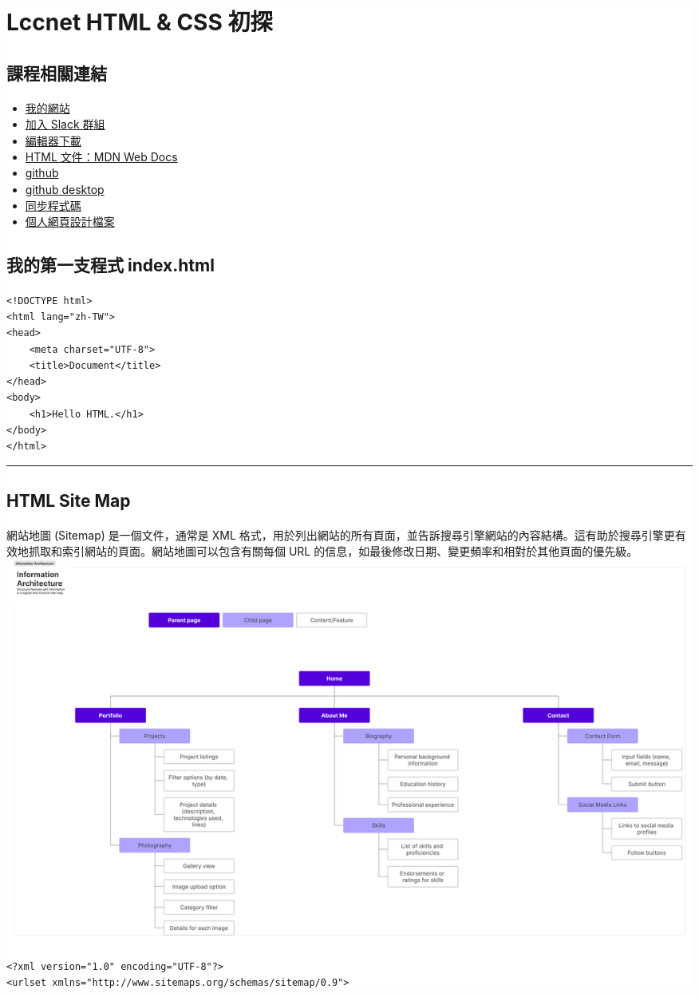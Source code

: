 # Lccnet HTML & CSS 初探

## 課程相關連結
- [我的網站](https://iam.troie.fun)
- [加入 Slack 群組](https://troie.slack.com/)
- [編輯器下載](https://brackets.io/)
- [HTML 文件：MDN Web Docs](https://developer.mozilla.org/zh-TW/docs/Web/HTML)
- [github](https://github.com/)
- [github desktop](https://github.com/apps/desktop)
- [同步程式碼](https://github.com/maolahdesign/f2d0808)
- [個人網頁設計檔案](https://www.figma.com/design/r1hQiKxBAfivjwxAHC3ykC/CV-%2F-Resume-(Community)?node-id=0-1&t=eWBY9H4DIPtltWU7-1)


## 我的第一支程式 index.html
```
<!DOCTYPE html>
<html lang="zh-TW">
<head>
    <meta charset="UTF-8">
    <title>Document</title>
</head>
<body>
    <h1>Hello HTML.</h1>
</body>
</html>
```

---
## HTML Site Map
網站地圖 (Sitemap) 是一個文件，通常是 XML 格式，用於列出網站的所有頁面，並告訴搜尋引擎網站的內容結構。這有助於搜尋引擎更有效地抓取和索引網站的頁面。網站地圖可以包含有關每個 URL 的信息，如最後修改日期、變更頻率和相對於其他頁面的優先級。
![site map](troie/image/sitemap.png)
```
<?xml version="1.0" encoding="UTF-8"?>
<urlset xmlns="http://www.sitemaps.org/schemas/sitemap/0.9">
```